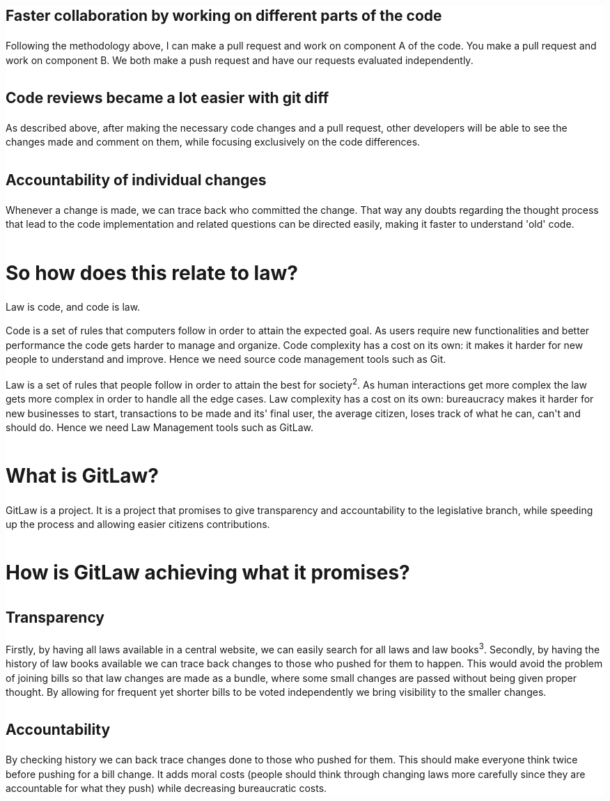 ## Faster collaboration by working on different parts of the code
Following the methodology above, I can make a pull request and work on component A of the code. You make a pull request and work on component B. We both make a push request and have our requests evaluated independently.

## Code reviews became a lot easier with git diff
As described above, after making the necessary code changes and a pull request, other developers will be able to see the changes made and comment on them, while focusing exclusively on the code differences.

## Accountability of individual changes
Whenever a change is made, we can trace back who committed the change. That way any doubts regarding the thought process that lead to the code implementation and related questions can be directed easily, making it faster to understand 'old' code.

# So how does this relate to law?
Law is code, and code is law.

Code is a set of rules that computers follow in order to attain the expected goal. As users require new functionalities and better performance the code gets harder to manage and organize. Code complexity has a cost on its own: it makes it harder for new people to understand and improve. Hence we need source code management tools such as Git.

Law is a set of rules that people follow in order to attain the best for society<sup>2</sup>. As human interactions get more complex the law gets more complex in order to handle all the edge cases. Law complexity has a cost on its own: bureaucracy makes it harder for new businesses to start, transactions to be made and its' final user, the average citizen, loses track of what he can, can't and should do. Hence we need Law Management tools such as GitLaw.

# What is GitLaw?
GitLaw is a project. It is a project that promises to give transparency and accountability to the legislative branch, while speeding up the process and allowing easier citizens contributions.

# How is GitLaw achieving what it promises?

## Transparency
Firstly, by having all laws available in a central website, we can easily search for all laws and law books<sup>3</sup>. Secondly, by having the history of law books available we can trace back changes to those who pushed for them to happen. This would avoid the problem of joining bills so that law changes are made as a bundle, where some small changes are passed without being given proper thought. By allowing for frequent yet shorter bills to be voted independently we bring visibility to the smaller changes.

## Accountability
By checking history we can back trace changes done to those who pushed for them. This should make everyone think twice before pushing for a bill change. It adds moral costs (people should think through changing laws more carefully since they are accountable for what they push) while decreasing bureaucratic costs.
